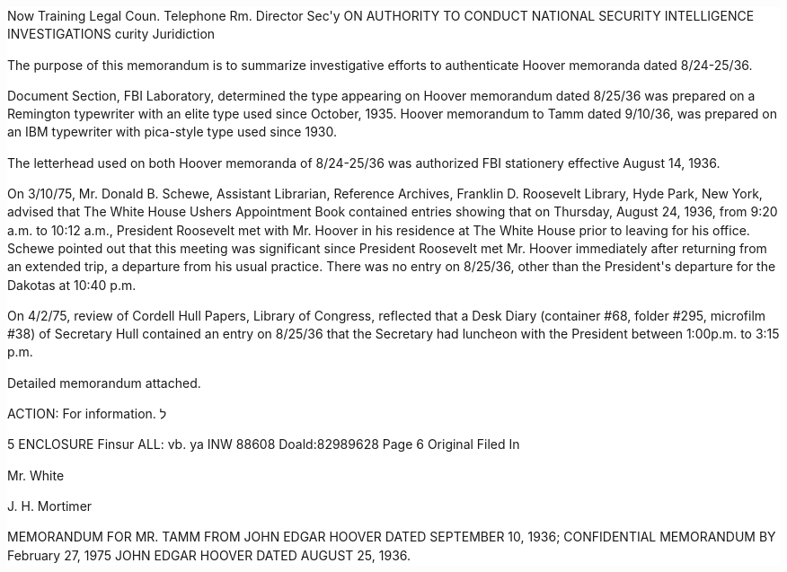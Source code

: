 Now Training
Legal Coun.
Telephone Rm.
Director Sec'y
ON AUTHORITY TO CONDUCT NATIONAL SECURITY
INTELLIGENCE INVESTIGATIONS
curity Juridiction

The purpose of this memorandum is to summarize investigative
efforts to authenticate Hoover memoranda dated 8/24-25/36.

Document Section, FBI Laboratory, determined the type appearing
on Hoover memorandum dated 8/25/36 was prepared on a Remington typewriter
with an elite type used since October, 1935. Hoover memorandum to Tamm dated
9/10/36, was prepared on an IBM typewriter with pica-style type used since 1930.

The letterhead used on both Hoover memoranda of 8/24-25/36 was
authorized FBI stationery effective August 14, 1936.

On 3/10/75, Mr. Donald B. Schewe, Assistant Librarian, Reference
Archives, Franklin D. Roosevelt Library, Hyde Park, New York, advised that
The White House Ushers Appointment Book contained entries showing that
on Thursday, August 24, 1936, from 9:20 a.m. to 10:12 a.m., President
Roosevelt met with Mr. Hoover in his residence at The White House prior to
leaving for his office. Schewe pointed out that this meeting was significant
since President Roosevelt met Mr. Hoover immediately after returning from
an extended trip, a departure from his usual practice. There was no entry
on 8/25/36, other than the President's departure for the Dakotas at 10:40 p.m.

On 4/2/75, review of Cordell Hull Papers, Library of Congress,
reflected that a Desk Diary (container #68, folder #295, microfilm #38) of
Secretary Hull contained an entry on 8/25/36 that the Secretary had luncheon
with the President between 1:00p.m. to 3:15 p.m.

Detailed memorandum attached.

ACTION:
For information.
ל

5 ENCLOSURE
Finsur
ALL: vb.
ya
INW 88608 Doald:82989628 Page 6
Original Filed In

Mr. White

J. H. Mortimer

MEMORANDUM FOR MR. TAMM
FROM JOHN EDGAR HOOVER
DATED SEPTEMBER 10, 1936;
CONFIDENTIAL MEMORANDUM BY
February 27, 1975
JOHN EDGAR HOOVER DATED AUGUST 25, 1936.
